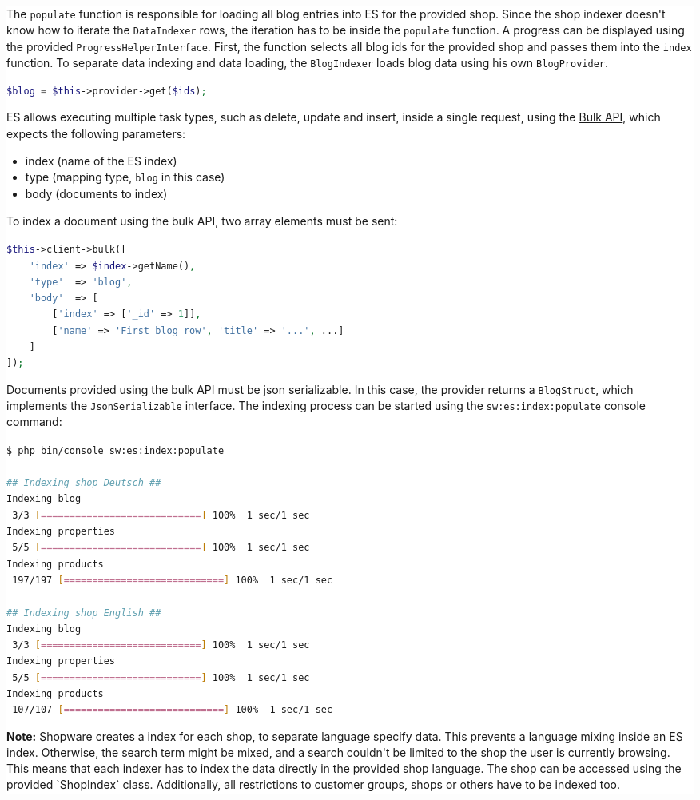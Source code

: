 The `populate` function is responsible for loading all blog entries into ES for the provided shop.
Since the shop indexer doesn't know how to iterate the `DataIndexer` rows, the iteration has to be inside the `populate` function. A progress can be displayed using the provided `ProgressHelperInterface`. First, the function selects all blog ids for the provided shop and passes them into the `index` function. To separate data indexing and data loading, the `BlogIndexer` loads blog data using his own `BlogProvider`.

```php
$blog = $this->provider->get($ids);
```

ES allows executing multiple task types, such as delete, update and insert, inside a single request, using the [Bulk API](https://www.elastic.co/guide/en/elasticsearch/reference/current/docs-bulk.html), which expects the following parameters:
- index (name of the ES index)
- type  (mapping type, `blog` in this case)
- body  (documents to index)

To index a document using the bulk API, two array elements must be sent:

```php
$this->client->bulk([
    'index' => $index->getName(),
    'type'  => 'blog',
    'body'  => [
        ['index' => ['_id' => 1]],
        ['name' => 'First blog row', 'title' => '...', ...]
    ]
]);
```

Documents provided using the bulk API must be json serializable. In this case, the provider returns a `BlogStruct`, which implements the `JsonSerializable` interface.
The indexing process can be started using the `sw:es:index:populate` console command:
```bash
$ php bin/console sw:es:index:populate

## Indexing shop Deutsch ##
Indexing blog
 3/3 [============================] 100%  1 sec/1 sec
Indexing properties
 5/5 [============================] 100%  1 sec/1 sec
Indexing products
 197/197 [============================] 100%  1 sec/1 sec

## Indexing shop English ##
Indexing blog
 3/3 [============================] 100%  1 sec/1 sec
Indexing properties
 5/5 [============================] 100%  1 sec/1 sec
Indexing products
 107/107 [============================] 100%  1 sec/1 sec
```

<div class="alert alert-info" role="alert">
    <strong>Note:</strong> Shopware creates a index for each shop, to separate language specify data. This prevents a language mixing inside an ES index. Otherwise, the search term might be mixed, and a search couldn't be limited to the shop the user is currently browsing. This means that each indexer has to index the data directly in the provided shop language. The shop can be accessed using the provided `ShopIndex` class. Additionally, all restrictions to customer groups, shops or others have to be indexed too.
</div>
